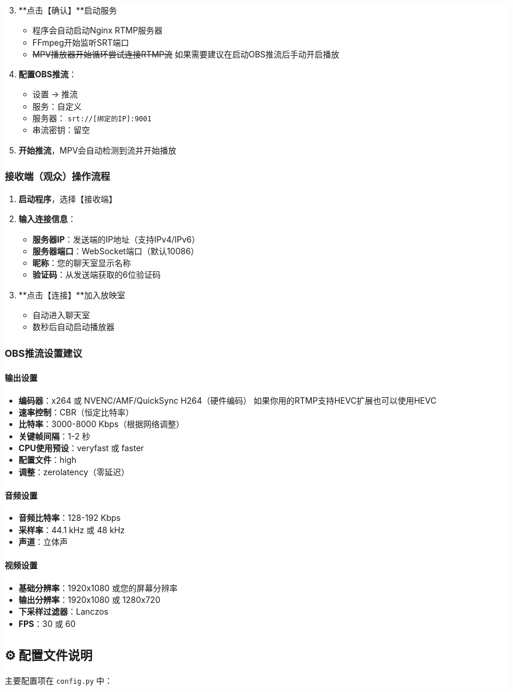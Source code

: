3. **点击【确认】**启动服务
   - 程序会自动启动Nginx RTMP服务器
   - FFmpeg开始监听SRT端口
   - ~~MPV播放器开始循环尝试连接RTMP流~~ 如果需要建议在启动OBS推流后手动开启播放

4. **配置OBS推流**：
   - 设置 -> 推流
   - 服务：自定义
   - 服务器： `srt://[绑定的IP]:9001` 
   - 串流密钥：留空

5. **开始推流**，MPV会自动检测到流并开始播放

### 接收端（观众）操作流程

1. **启动程序**，选择【接收端】

2. **输入连接信息**：
   - **服务器IP**：发送端的IP地址（支持IPv4/IPv6）
   - **服务器端口**：WebSocket端口（默认10086）
   - **昵称**：您的聊天室显示名称
   - **验证码**：从发送端获取的6位验证码

3. **点击【连接】**加入放映室
   - 自动进入聊天室
   - 数秒后自动启动播放器

### OBS推流设置建议

#### 输出设置
- **编码器**：x264 或 NVENC/AMF/QuickSync H264（硬件编码） 如果你用的RTMP支持HEVC扩展也可以使用HEVC
- **速率控制**：CBR（恒定比特率）
- **比特率**：3000-8000 Kbps（根据网络调整）
- **关键帧间隔**：1-2 秒
- **CPU使用预设**：veryfast 或 faster
- **配置文件**：high
- **调整**：zerolatency（零延迟）

#### 音频设置
- **音频比特率**：128-192 Kbps
- **采样率**：44.1 kHz 或 48 kHz
- **声道**：立体声

#### 视频设置
- **基础分辨率**：1920x1080 或您的屏幕分辨率
- **输出分辨率**：1920x1080 或 1280x720
- **下采样过滤器**：Lanczos
- **FPS**：30 或 60

## ⚙️ 配置文件说明

主要配置项在 `config.py` 中：
